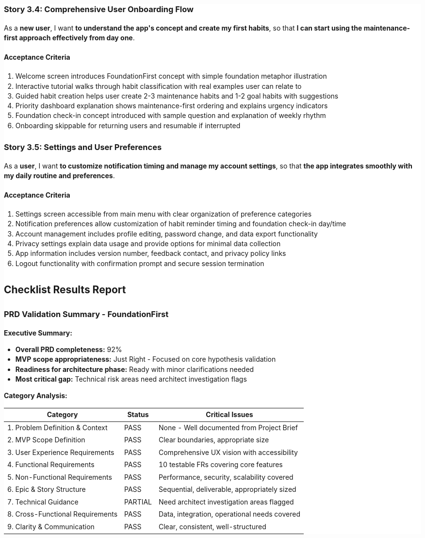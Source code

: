 ### Story 3.4: Comprehensive User Onboarding Flow
As a **new user**,
I want **to understand the app's concept and create my first habits**,
so that **I can start using the maintenance-first approach effectively from day one**.

#### Acceptance Criteria
1. Welcome screen introduces FoundationFirst concept with simple foundation metaphor illustration
2. Interactive tutorial walks through habit classification with real examples user can relate to
3. Guided habit creation helps user create 2-3 maintenance habits and 1-2 goal habits with suggestions
4. Priority dashboard explanation shows maintenance-first ordering and explains urgency indicators
5. Foundation check-in concept introduced with sample question and explanation of weekly rhythm
6. Onboarding skippable for returning users and resumable if interrupted

### Story 3.5: Settings and User Preferences
As a **user**,
I want **to customize notification timing and manage my account settings**,
so that **the app integrates smoothly with my daily routine and preferences**.

#### Acceptance Criteria
1. Settings screen accessible from main menu with clear organization of preference categories
2. Notification preferences allow customization of habit reminder timing and foundation check-in day/time
3. Account management includes profile editing, password change, and data export functionality
4. Privacy settings explain data usage and provide options for minimal data collection
5. App information includes version number, feedback contact, and privacy policy links
6. Logout functionality with confirmation prompt and secure session termination

## Checklist Results Report

### PRD Validation Summary - FoundationFirst

**Executive Summary:**
- **Overall PRD completeness:** 92%
- **MVP scope appropriateness:** Just Right - Focused on core hypothesis validation
- **Readiness for architecture phase:** Ready with minor clarifications needed
- **Most critical gap:** Technical risk areas need architect investigation flags

**Category Analysis:**

| Category                         | Status | Critical Issues |
| -------------------------------- | ------ | --------------- |
| 1. Problem Definition & Context  | PASS   | None - Well documented from Project Brief |
| 2. MVP Scope Definition          | PASS   | Clear boundaries, appropriate size |
| 3. User Experience Requirements  | PASS   | Comprehensive UX vision with accessibility |
| 4. Functional Requirements       | PASS   | 10 testable FRs covering core features |
| 5. Non-Functional Requirements   | PASS   | Performance, security, scalability covered |
| 6. Epic & Story Structure        | PASS   | Sequential, deliverable, appropriately sized |
| 7. Technical Guidance            | PARTIAL| Need architect investigation areas flagged |
| 8. Cross-Functional Requirements | PASS   | Data, integration, operational needs covered |
| 9. Clarity & Communication       | PASS   | Clear, consistent, well-structured |
